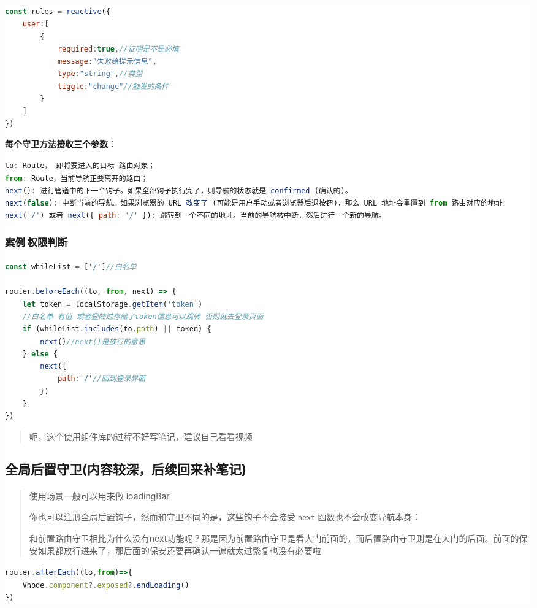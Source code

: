 ```js
const rules = reactive({
    user:[
        {
            required:true,//证明是不是必填
            message:"失败给提示信息",
            type:"string",//类型
            tiggle:"change"//触发的条件
        }
    ]
})
```

**每个守卫方法接收三个参数**：

```js
to: Route， 即将要进入的目标 路由对象；
from: Route，当前导航正要离开的路由；
next(): 进行管道中的下一个钩子。如果全部钩子执行完了，则导航的状态就是 confirmed (确认的)。
next(false): 中断当前的导航。如果浏览器的 URL 改变了 (可能是用户手动或者浏览器后退按钮)，那么 URL 地址会重置到 from 路由对应的地址。
next('/') 或者 next({ path: '/' }): 跳转到一个不同的地址。当前的导航被中断，然后进行一个新的导航。
```

### 案例 权限判断

```js
const whileList = ['/']//白名单
 
router.beforeEach((to, from, next) => {
    let token = localStorage.getItem('token')
    //白名单 有值 或者登陆过存储了token信息可以跳转 否则就去登录页面
    if (whileList.includes(to.path) || token) {
        next()//next()是放行的意思
    } else {
        next({
            path:'/'//回到登录界面
        })
    }
})
```

> 呃，这个使用组件库的过程不好写笔记，建议自己看看视频

## 全局后置守卫(内容较深，后续回来补笔记)

> 使用场景一般可以用来做 loadingBar
>
> 你也可以注册全局后置钩子，然而和守卫不同的是，这些钩子不会接受 `next` 函数也不会改变导航本身：
>
> 和前置路由守卫相比为什么没有next功能呢？那是因为前置路由守卫是看大门前面的，而后置路由守卫则是在大门的后面。前面的保安如果都放行进来了，那后面的保安还要再确认一遍就太过繁复也没有必要啦

```js
router.afterEach((to,from)=>{
    Vnode.component?.exposed?.endLoading()
})
```

